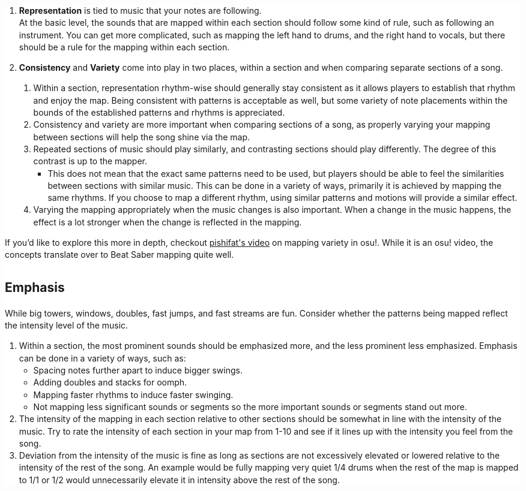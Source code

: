 1. **Representation** is tied to music that your notes are following.  
   At the basic level, the sounds that are mapped within each section should follow some kind of rule, such as following
   an instrument. You can get more complicated, such as mapping the left hand to drums, and the right hand to vocals, but
   there should be a rule for the mapping within each section.

2. **Consistency** and **Variety** come into play in two places,
   within a section and when comparing separate sections of a song.
   1. Within a section, representation rhythm-wise should generally stay consistent as it allows players to establish
      that rhythm and enjoy the map. Being consistent with patterns is acceptable as well, but some variety of note
      placements within the bounds of the established patterns and rhythms is appreciated.
   2. Consistency and variety are more important when comparing sections of a song, as properly varying your mapping
      between sections will help the song shine via the map.
   3. Repeated sections of music should play similarly, and contrasting sections should play differently. The degree of
      this contrast is up to the mapper.
      - This does not mean that the exact same patterns need to be used, but players should be able to feel the
        similarities between sections with similar music. This can be done in a variety of ways, primarily it is
        achieved by mapping the same rhythms. If you choose to map a different rhythm, using similar patterns and
        motions will provide a similar effect.
   4. Varying the mapping appropriately when the music changes is also important. When a change in the music happens,
      the effect is a lot stronger when the change is reflected in the mapping.

If you’d like to explore this more in depth, checkout [pishifat's video](https://www.youtube.com/watch?v=Z7IY0gDwSQo) on
mapping variety in osu!. While it is an osu! video, the concepts translate over to Beat Saber mapping quite well.

## Emphasis

While big towers, windows, doubles, fast jumps, and fast streams are fun. Consider whether the patterns being mapped
reflect the intensity level of the music.

1. Within a section, the most prominent sounds should be emphasized more, and the less prominent less emphasized.
   Emphasis can be done in a variety of ways, such as:
   - Spacing notes further apart to induce bigger swings.
   - Adding doubles and stacks for oomph.
   - Mapping faster rhythms to induce faster swinging.
   - Not mapping less significant sounds or segments so the more important sounds or segments stand out more.
2. The intensity of the mapping in each section relative to other sections should be somewhat in line with the intensity
   of the music. Try to rate the intensity of each section in your map from 1-10 and see if it lines up with the intensity
   you feel from the song.
3. Deviation from the intensity of the music is fine as long as sections are not excessively elevated or lowered relative
   to the intensity of the rest of the song. An example would be fully mapping very quiet 1/4 drums when the rest of the
   map is mapped to 1/1 or 1/2 would unnecessarily elevate it in intensity above the rest of the song.

